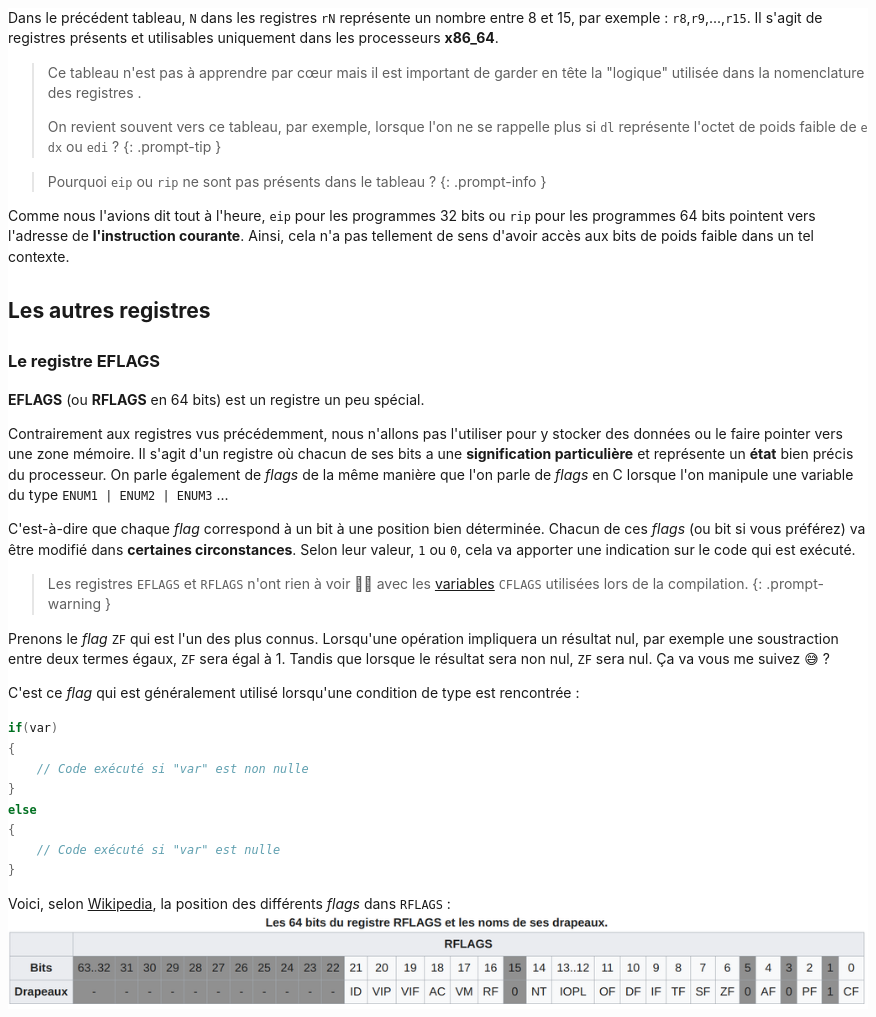 Dans le précédent tableau, `N` dans les registres `rN` représente un nombre entre 8 et 15, par exemple : `r8`,`r9`,...,`r15`. Il s'agit de registres présents et utilisables uniquement dans les processeurs **x86_64**.

> Ce tableau n'est pas à apprendre par cœur mais il est important de garder en tête la "logique" utilisée dans la nomenclature des registres .
> 
> On revient souvent vers ce tableau, par exemple, lorsque l'on ne se rappelle plus si `dl` représente l'octet de poids faible de `edx` ou `edi` ?
{: .prompt-tip }

> Pourquoi `eip` ou `rip` ne sont pas présents dans le tableau ?
{: .prompt-info }

Comme nous l'avions dit tout à l'heure, `eip` pour les programmes 32 bits ou `rip` pour les programmes 64 bits pointent vers l'adresse de **l'instruction courante**. Ainsi, cela n'a pas tellement de sens d'avoir accès aux bits de poids faible dans un tel contexte.

## Les autres registres

### Le registre EFLAGS

**EFLAGS** (ou **RFLAGS** en 64 bits) est un registre un peu spécial.

Contrairement aux registres vus précédemment, nous n'allons pas l'utiliser pour y stocker des données ou le faire pointer vers une zone mémoire. Il s'agit d'un registre où chacun de ses bits a une **signification particulière** et représente un **état** bien précis du processeur. On parle également de *flags* de la même manière que l'on parle de *flags* en C lorsque l'on manipule une variable du type `ENUM1 | ENUM2 | ENUM3` ... 

C'est-à-dire que chaque *flag* correspond à un bit à une position bien déterminée. Chacun de ces *flags* (ou bit si vous préférez) va être modifié dans **certaines circonstances**. Selon leur valeur, `1` ou `0`, cela va apporter une indication sur le code qui est exécuté.

> Les registres `EFLAGS` et `RFLAGS` n'ont rien à voir 🙅‍♂️ avec les [variables](https://fr.wikipedia.org/wiki/CFLAGS) `CFLAGS` utilisées lors de la compilation. 
{: .prompt-warning }

Prenons le *flag* `ZF` qui est l'un des plus connus. Lorsqu'une opération impliquera un résultat nul, par exemple une soustraction entre deux termes égaux, `ZF` sera égal à 1. Tandis que lorsque le résultat sera non nul, `ZF` sera nul. Ça va vous me suivez 😅 ?

C'est ce *flag* qui est généralement utilisé lorsqu'une condition de type est rencontrée :

```cpp
if(var)
{
	// Code exécuté si "var" est non nulle
}
else
{
	// Code exécuté si "var" est nulle
}
```

Voici, selon [Wikipedia](https://fr.wikipedia.org/wiki/RFLAGS), la position des différents *flags* dans `RFLAGS` :
![](/assets/images/introduction_au_reverse/rflags.png)
